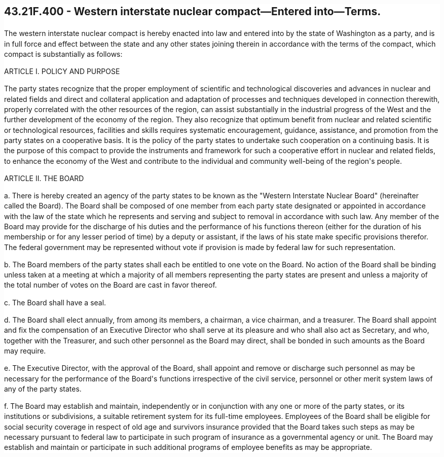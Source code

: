 ## 43.21F.400 - Western interstate nuclear compact—Entered into—Terms.
The western interstate nuclear compact is hereby enacted into law and entered into by the state of Washington as a party, and is in full force and effect between the state and any other states joining therein in accordance with the terms of the compact, which compact is substantially as follows:

ARTICLE I. POLICY AND PURPOSE

The party states recognize that the proper employment of scientific and technological discoveries and advances in nuclear and related fields and direct and collateral application and adaptation of processes and techniques developed in connection therewith, properly correlated with the other resources of the region, can assist substantially in the industrial progress of the West and the further development of the economy of the region. They also recognize that optimum benefit from nuclear and related scientific or technological resources, facilities and skills requires systematic encouragement, guidance, assistance, and promotion from the party states on a cooperative basis. It is the policy of the party states to undertake such cooperation on a continuing basis. It is the purpose of this compact to provide the instruments and framework for such a cooperative effort in nuclear and related fields, to enhance the economy of the West and contribute to the individual and community well-being of the region's people.

ARTICLE II. THE BOARD

a. There is hereby created an agency of the party states to be known as the "Western Interstate Nuclear Board" (hereinafter called the Board). The Board shall be composed of one member from each party state designated or appointed in accordance with the law of the state which he represents and serving and subject to removal in accordance with such law. Any member of the Board may provide for the discharge of his duties and the performance of his functions thereon (either for the duration of his membership or for any lesser period of time) by a deputy or assistant, if the laws of his state make specific provisions therefor. The federal government may be represented without vote if provision is made by federal law for such representation.

   b. The Board members of the party states shall each be entitled to one vote on the Board. No action of the Board shall be binding unless taken at a meeting at which a majority of all members representing the party states are present and unless a majority of the total number of votes on the Board are cast in favor thereof.

   c. The Board shall have a seal.

   d. The Board shall elect annually, from among its members, a chairman, a vice chairman, and a treasurer. The Board shall appoint and fix the compensation of an Executive Director who shall serve at its pleasure and who shall also act as Secretary, and who, together with the Treasurer, and such other personnel as the Board may direct, shall be bonded in such amounts as the Board may require.

   e. The Executive Director, with the approval of the Board, shall appoint and remove or discharge such personnel as may be necessary for the performance of the Board's functions irrespective of the civil service, personnel or other merit system laws of any of the party states.

   f. The Board may establish and maintain, independently or in conjunction with any one or more of the party states, or its institutions or subdivisions, a suitable retirement system for its full-time employees. Employees of the Board shall be eligible for social security coverage in respect of old age and survivors insurance provided that the Board takes such steps as may be necessary pursuant to federal law to participate in such program of insurance as a governmental agency or unit. The Board may establish and maintain or participate in such additional programs of employee benefits as may be appropriate.
